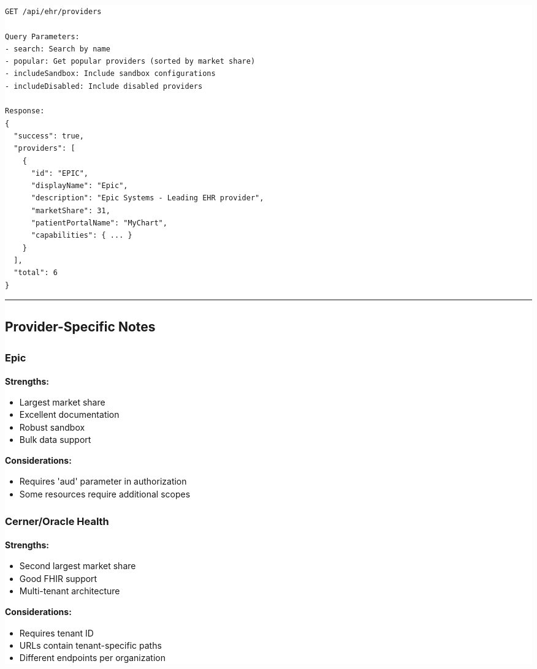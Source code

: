 ```http
GET /api/ehr/providers

Query Parameters:
- search: Search by name
- popular: Get popular providers (sorted by market share)
- includeSandbox: Include sandbox configurations
- includeDisabled: Include disabled providers

Response:
{
  "success": true,
  "providers": [
    {
      "id": "EPIC",
      "displayName": "Epic",
      "description": "Epic Systems - Leading EHR provider",
      "marketShare": 31,
      "patientPortalName": "MyChart",
      "capabilities": { ... }
    }
  ],
  "total": 6
}
```

---

## Provider-Specific Notes

### Epic

**Strengths:**
- Largest market share
- Excellent documentation
- Robust sandbox
- Bulk data support

**Considerations:**
- Requires 'aud' parameter in authorization
- Some resources require additional scopes

### Cerner/Oracle Health

**Strengths:**
- Second largest market share
- Good FHIR support
- Multi-tenant architecture

**Considerations:**
- Requires tenant ID
- URLs contain tenant-specific paths
- Different endpoints per organization
